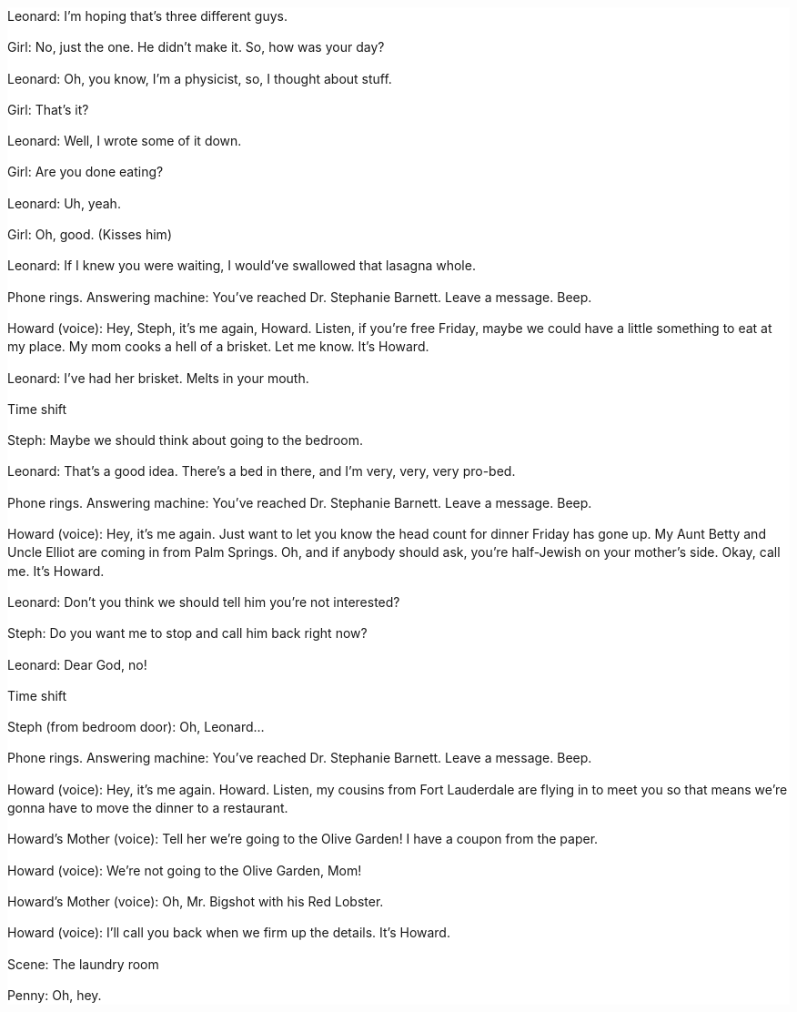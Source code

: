 Leonard: I’m hoping that’s three different guys.

Girl: No, just the one. He didn’t make it. So, how was your day?

Leonard: Oh, you know, I’m a physicist, so, I thought about stuff.

Girl: That’s it?

Leonard: Well, I wrote some of it down.

Girl: Are you done eating?

Leonard: Uh, yeah.

Girl: Oh, good. (Kisses him)

Leonard: If I knew you were waiting, I would’ve swallowed that lasagna whole.

Phone rings. Answering machine: You’ve reached Dr. Stephanie Barnett. Leave a message. Beep.

Howard (voice): Hey, Steph, it’s me again, Howard. Listen, if you’re free Friday, maybe we could have a little something to eat at my place. My mom cooks a hell of a brisket. Let me know. It’s Howard.

Leonard: I’ve had her brisket. Melts in your mouth.

Time shift

Steph: Maybe we should think about going to the bedroom.

Leonard: That’s a good idea. There’s a bed in there, and I’m very, very, very pro-bed.

Phone rings. Answering machine: You’ve reached Dr. Stephanie Barnett. Leave a message. Beep.

Howard (voice): Hey, it’s me again. Just want to let you know the head count for dinner Friday has gone up. My Aunt Betty and Uncle Elliot are coming in from Palm Springs. Oh, and if anybody should ask, you’re half-Jewish on your mother’s side. Okay, call me. It’s Howard.

Leonard: Don’t you think we should tell him you’re not interested?

Steph: Do you want me to stop and call him back right now?

Leonard: Dear God, no!

Time shift

Steph (from bedroom door): Oh, Leonard…

Phone rings. Answering machine: You’ve reached Dr. Stephanie Barnett. Leave a message. Beep.

Howard (voice): Hey, it’s me again. Howard. Listen, my cousins from Fort Lauderdale are flying in to meet you so that means we’re gonna have to move the dinner to a restaurant.

Howard’s Mother (voice): Tell her we’re going to the Olive Garden! I have a coupon from the paper.

Howard (voice): We’re not going to the Olive Garden, Mom!

Howard’s Mother (voice): Oh, Mr. Bigshot with his Red Lobster.

Howard (voice): I’ll call you back when we firm up the details. It’s Howard.

Scene: The laundry room

Penny: Oh, hey.
